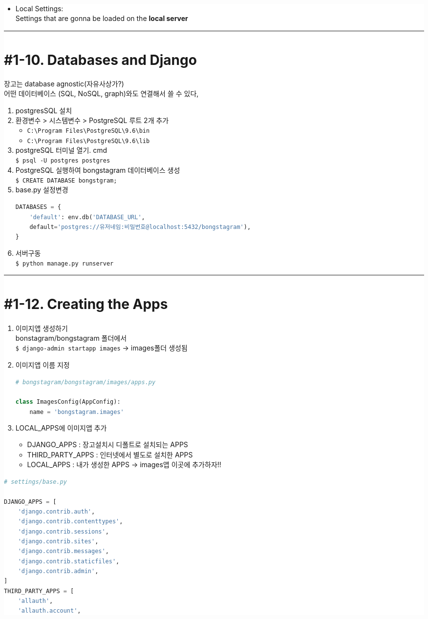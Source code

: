 * Local Settings:  
Settings that are gonna be loaded on the **local server**

---

# #1-10. Databases and Django

장고는 database agnostic(자유사상가?)  
어떤 데이터베이스 (SQL, NoSQL, graph)와도 연결해서 쓸 수 있다,

1. postgresSQL 설치
2. 환경변수 > 시스템변수 > PostgreSQL 루트 2개 추가  
    * `C:\Program Files\PostgreSQL\9.6\bin`  
    * `C:\Program Files\PostgreSQL\9.6\lib`
3. postgreSQL 터미널 열기. cmd  
`$ psql -U postgres postgres`
4. PostgreSQL 실행하여 bongstagram 데이터베이스 생성  
`$ CREATE DATABASE bongstgram;`
5. base.py 설정변경  
    ```python
    DATABASES = {
        'default': env.db('DATABASE_URL',
        default='postgres://유저네임:비밀번호@localhost:5432/bongstagram'),
    }
    ```
6. 서버구동  
`$ python manage.py runserver`

---

# #1-12. Creating the Apps

1. 이미지앱 생성하기  
bonstagram/bongstagram 폴더에서  
`$ django-admin startapp images` -> images폴더 생성됨
2. 이미지앱 이름 지정
    ```python
    # bongstagram/bongstagram/images/apps.py

    class ImagesConfig(AppConfig):
        name = 'bongstagram.images'
    ```

3. LOCAL_APPS에 이미지앱 추가 
    * DJANGO_APPS : 장고설치시 디폴트로 설치되는 APPS
    * THIRD_PARTY_APPS : 인터넷에서 별도로 설치한 APPS
    * LOCAL_APPS : 내가 생성한 APPS -> images앱 이곳에 추가하자!!
    
```python
# settings/base.py

DJANGO_APPS = [
    'django.contrib.auth',
    'django.contrib.contenttypes',
    'django.contrib.sessions',
    'django.contrib.sites',
    'django.contrib.messages',
    'django.contrib.staticfiles',
    'django.contrib.admin',
]
THIRD_PARTY_APPS = [
    'allauth',
    'allauth.account',
```